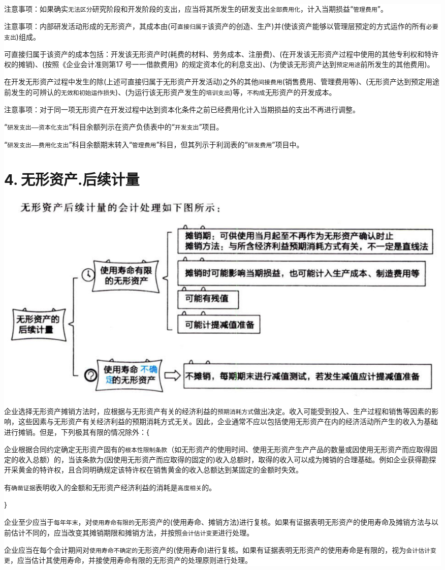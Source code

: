 注意事项：如果确实`无法区分`研究阶段和开发阶段的支出，应当将其所发生的研发支出`全部费用化`，计入当期损益“`管理费用`”。

注意事项：内部研发活动形成的无形资产，其成本由(可`直接归属于`该资产的创造、生产)并(使该资产能够以管理层预定的方式运作的所有`必要支出`)组成。

可直接归属于该资产的成本包括：开发该无形资产时(耗费的材料、劳务成本、注册费)、(在开发该无形资产过程中使用的其他专利权和特许权的摊销)、(按照《企业会计准则第17
号一一借款费用》的规定资本化的利息支出)、(为使该无形资产达到`预定用途`前所发生的其他费用)。

在开发无形资产过程中发生的除(上述可直接归属于无形资产开发活动)之外的其他`间接费用`(销售费用、管理费用等)、(无形资产达到预定用途前发生的可辨认的`无效和初始运作损失`)、(为运行该无形资产发生的`培训支出`)等，`不构成`无形资产的开发成本。

注意事项：对于同一项无形资产在开发过程中达到资本化条件之前已经费用化计入当期损益的支出不再进行调整。

“`研发支出——资本化支出`”科目余额列示在资产负债表中的“`开发支出`”项目。

“`研发支出——费用化支出`”科目余额期末转入“`管理费用`”科目，但其列示于利润表的“`研发费用`”项目中。

# 4. 无形资产.后续计量

![](media/2ed91613a01989223c3beafcae7fbbb0.png)

企业选择无形资产摊销方法时，应根据与无形资产有关的经济利益的`预期消耗方式`做出决定。收入可能受到投入、生产过程和销售等因素的影响，这些因素与无形资产有关经济利益的预期消耗方式无关。因此，企业通常不应以包括使用无形资产在内的经济活动所产生的收入为基础进行摊销。但是，下列极其有限的情况除外：{

企业根据合同约定确定无形资产固有的`根本性限制条款`（如无形资产的使用时间、使用无形资产生产产品的数量或因使用无形资产而应取得固定的收入总额）的，当该条款为(因使用无形资产而应取得的固定的)收入总额时，取得的收入可以成为摊销的合理基础。例如企业获得勘探开采黄金的特许权，且合同明确规定该特许权在销售黄金的收入总额达到某固定的金额时失效。

有`确凿证据`表明收入的金额和无形资产经济利益的消耗是`高度相关`的。

}

企业至少应当于`每年年末`，对`使用寿命有限的`无形资产的(使用寿命、摊销方法)进行复核。如果有证据表明无形资产的使用寿命及摊销方法与以前估计不同的，应当改变其摊销期限和摊销方法，并按照`会计估计变更`进行处理。

企业应当在每个会计期间对`使用寿命不确定的`无形资产的(使用寿命)进行复核。如果有证据表明无形资产的使用寿命是有限的，视为`会计估计变更`，应当估计其使用寿命，并接使用寿命有限的无形资产的处理原则进行处理。
